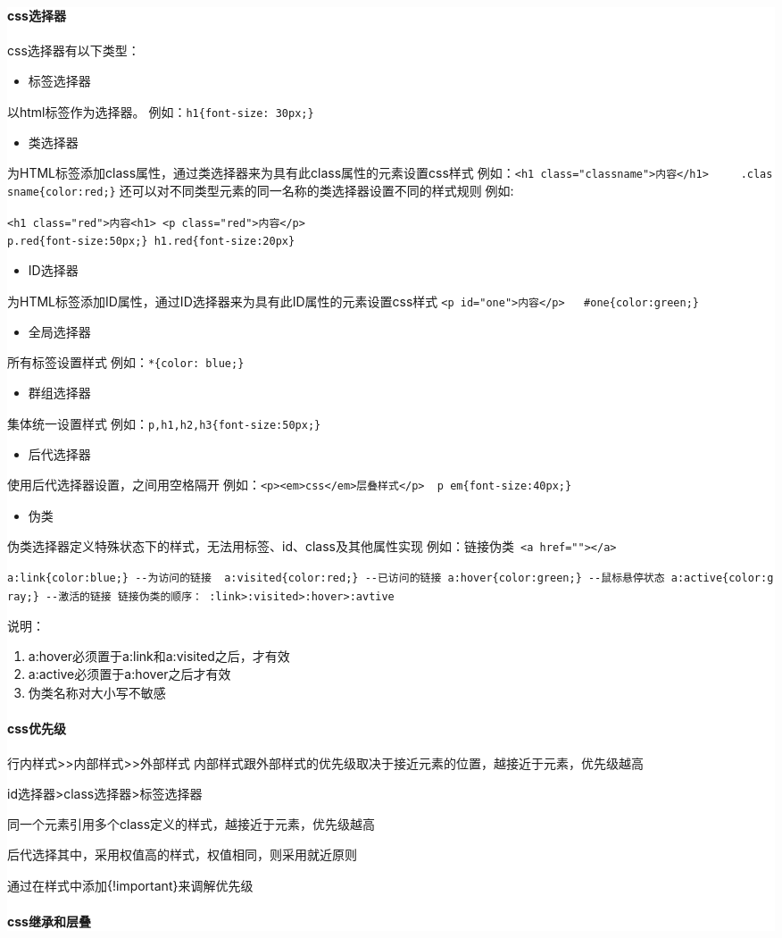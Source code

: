 #### css选择器

css选择器有以下类型：
- 标签选择器

以html标签作为选择器。 例如：`h1{font-size: 30px;}`
- 类选择器

为HTML标签添加class属性，通过类选择器来为具有此class属性的元素设置css样式
例如：`<h1 class="classname">内容</h1>     .classname{color:red;}`
还可以对不同类型元素的同一名称的类选择器设置不同的样式规则
例如:
```
<h1 class="red">内容<h1> <p class="red">内容</p>
p.red{font-size:50px;} h1.red{font-size:20px}
```
- ID选择器

为HTML标签添加ID属性，通过ID选择器来为具有此ID属性的元素设置css样式
`<p id="one">内容</p>   #one{color:green;}`
- 全局选择器

所有标签设置样式 例如：`*{color: blue;}`

- 群组选择器

集体统一设置样式 例如：`p,h1,h2,h3{font-size:50px;}`
- 后代选择器

使用后代选择器设置，之间用空格隔开
例如：`<p><em>css</em>层叠样式</p>  p em{font-size:40px;}`
- 伪类

伪类选择器定义特殊状态下的样式，无法用标签、id、class及其他属性实现
例如：链接伪类` <a href=""></a>`

`a:link{color:blue;} --为访问的链接  a:visited{color:red;} --已访问的链接
a:hover{color:green;} --鼠标悬停状态 a:active{color:gray;} --激活的链接
链接伪类的顺序： :link>:visited>:hover>:avtive`

说明：
  1. a:hover必须置于a:link和a:visited之后，才有效
  2. a:active必须置于a:hover之后才有效
  3. 伪类名称对大小写不敏感

#### css优先级

行内样式>>内部样式>>外部样式  内部样式跟外部样式的优先级取决于接近元素的位置，越接近于元素，优先级越高

id选择器>class选择器>标签选择器

同一个元素引用多个class定义的样式，越接近于元素，优先级越高

后代选择其中，采用权值高的样式，权值相同，则采用就近原则

通过在样式中添加{!important}来调解优先级

#### css继承和层叠

